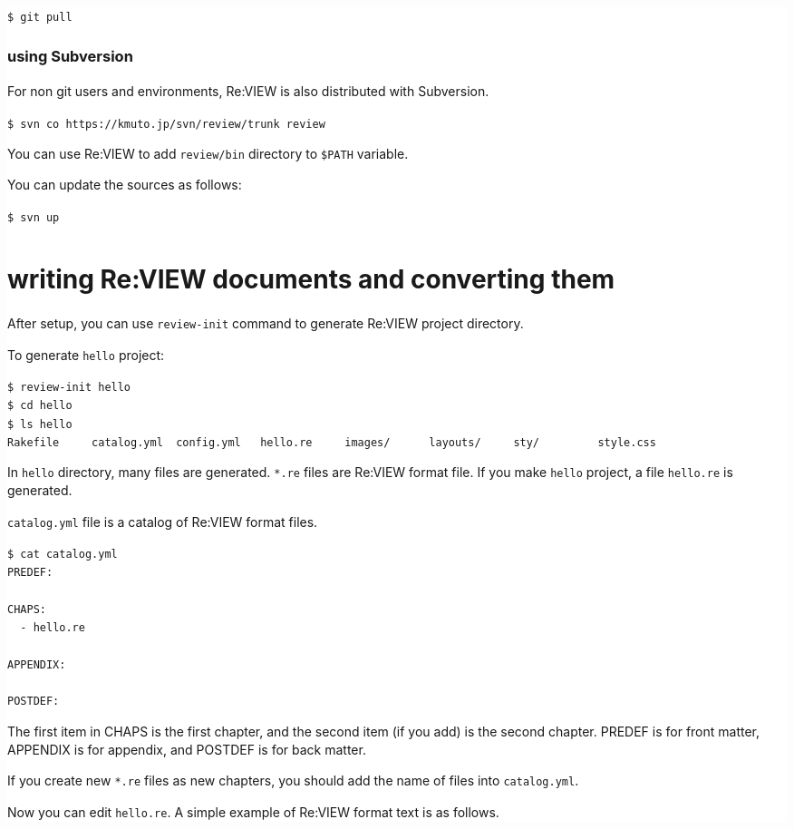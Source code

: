 ```bash
$ git pull
```

### using Subversion

For non git users and environments, Re:VIEW is also distributed with Subversion.

```bash
$ svn co https://kmuto.jp/svn/review/trunk review
```

You can use Re:VIEW to add `review/bin` directory to `$PATH` variable.

You can update the sources as follows:

```bash
$ svn up
```

# writing Re:VIEW documents and converting them

After setup, you can use `review-init` command to generate Re:VIEW project directory.

To generate `hello` project:

```bash
$ review-init hello
$ cd hello
$ ls hello
Rakefile     catalog.yml  config.yml   hello.re     images/      layouts/     sty/         style.css
```

In `hello` directory, many files are generated. `*.re` files are Re:VIEW format file.
If you make `hello` project, a file `hello.re` is generated.

`catalog.yml` file is a catalog of Re:VIEW format files.

```bash
$ cat catalog.yml
PREDEF:

CHAPS:
  - hello.re

APPENDIX:

POSTDEF:
```

The first item in CHAPS is the first chapter, and the second item (if you add) is the second chapter. PREDEF is for front matter, APPENDIX is for appendix, and POSTDEF is for back matter.

If you create new `*.re` files as new chapters, you should add the name of files into `catalog.yml`.

Now you can edit `hello.re`. A simple example of Re:VIEW format text is as follows.
